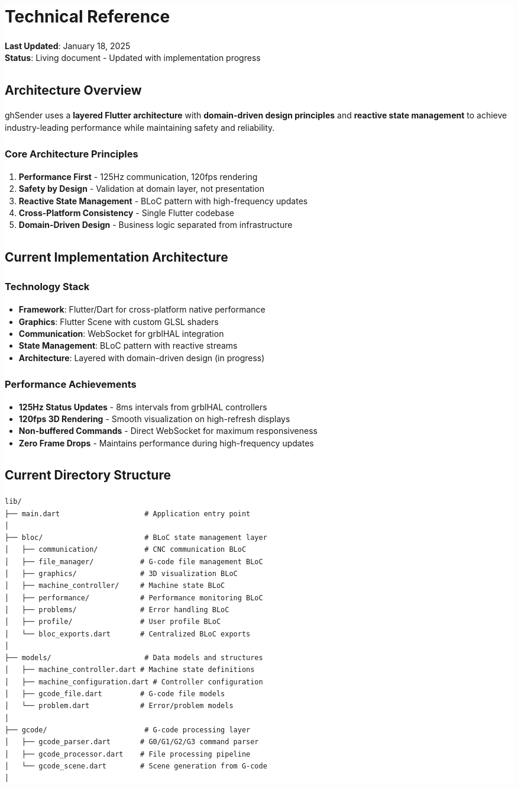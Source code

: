 # Technical Reference

**Last Updated**: January 18, 2025  
**Status**: Living document - Updated with implementation progress

## Architecture Overview

ghSender uses a **layered Flutter architecture** with **domain-driven design principles** and **reactive state management** to achieve industry-leading performance while maintaining safety and reliability.

### Core Architecture Principles

1. **Performance First** - 125Hz communication, 120fps rendering
2. **Safety by Design** - Validation at domain layer, not presentation
3. **Reactive State Management** - BLoC pattern with high-frequency updates
4. **Cross-Platform Consistency** - Single Flutter codebase
5. **Domain-Driven Design** - Business logic separated from infrastructure

## Current Implementation Architecture

### **Technology Stack**
- **Framework**: Flutter/Dart for cross-platform native performance
- **Graphics**: Flutter Scene with custom GLSL shaders
- **Communication**: WebSocket for grblHAL integration
- **State Management**: BLoC pattern with reactive streams
- **Architecture**: Layered with domain-driven design (in progress)

### **Performance Achievements**
- **125Hz Status Updates** - 8ms intervals from grblHAL controllers
- **120fps 3D Rendering** - Smooth visualization on high-refresh displays
- **Non-buffered Commands** - Direct WebSocket for maximum responsiveness
- **Zero Frame Drops** - Maintains performance during high-frequency updates

## Current Directory Structure

```
lib/
├── main.dart                    # Application entry point
│
├── bloc/                        # BLoC state management layer
│   ├── communication/           # CNC communication BLoC
│   ├── file_manager/           # G-code file management BLoC
│   ├── graphics/               # 3D visualization BLoC
│   ├── machine_controller/     # Machine state BLoC
│   ├── performance/            # Performance monitoring BLoC
│   ├── problems/               # Error handling BLoC
│   ├── profile/                # User profile BLoC
│   └── bloc_exports.dart       # Centralized BLoC exports
│
├── models/                      # Data models and structures
│   ├── machine_controller.dart # Machine state definitions
│   ├── machine_configuration.dart # Controller configuration
│   ├── gcode_file.dart         # G-code file models
│   └── problem.dart            # Error/problem models
│
├── gcode/                       # G-code processing layer
│   ├── gcode_parser.dart       # G0/G1/G2/G3 command parser
│   ├── gcode_processor.dart    # File processing pipeline
│   └── gcode_scene.dart        # Scene generation from G-code
│
```